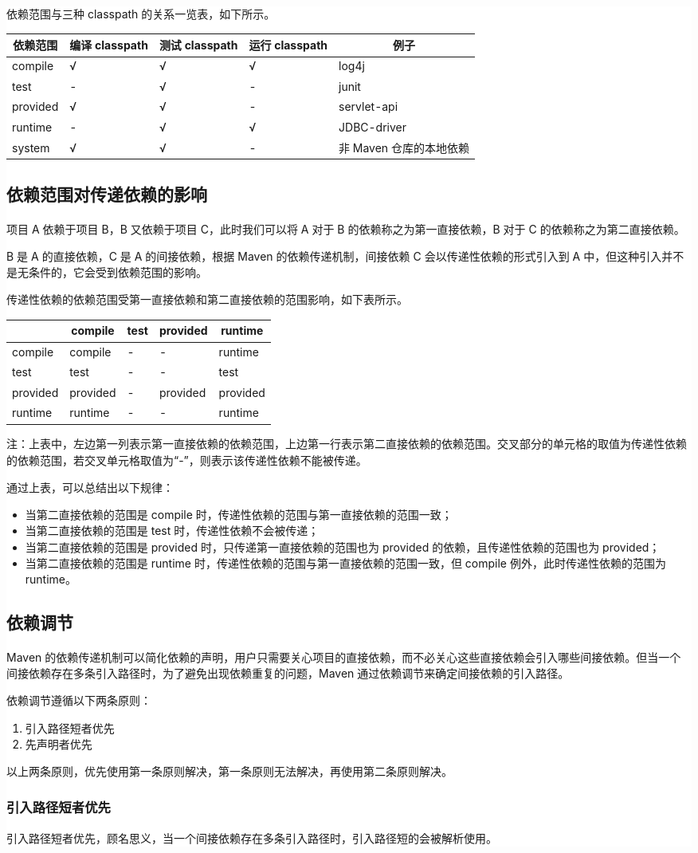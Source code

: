 依赖范围与三种 classpath 的关系一览表，如下所示。

| 依赖范围 | 编译 classpath | 测试 classpath | 运行 classpath | 例子                    |
| -------- | -------------- | -------------- | -------------- | ----------------------- |
| compile  | √              | √              | √              | log4j                   |
| test     | -              | √              | -              | junit                   |
| provided | √              | √              | -              | servlet-api             |
| runtime  | -              | √              | √              | JDBC-driver             |
| system   | √              | √              | -              | 非 Maven 仓库的本地依赖 |

## 依赖范围对传递依赖的影响

项目 A 依赖于项目 B，B 又依赖于项目 C，此时我们可以将 A 对于 B 的依赖称之为第一直接依赖，B 对于 C 的依赖称之为第二直接依赖。

B 是 A 的直接依赖，C 是 A 的间接依赖，根据 Maven 的依赖传递机制，间接依赖 C 会以传递性依赖的形式引入到 A 中，但这种引入并不是无条件的，它会受到依赖范围的影响。

传递性依赖的依赖范围受第一直接依赖和第二直接依赖的范围影响，如下表所示。

|          | compile  | test | provided | runtime  |
| -------- | -------- | ---- | -------- | -------- |
| compile  | compile  | -    | -        | runtime  |
| test     | test     | -    | -        | test     |
| provided | provided | -    | provided | provided |
| runtime  | runtime  | -    | -        | runtime  |

注：上表中，左边第一列表示第一直接依赖的依赖范围，上边第一行表示第二直接依赖的依赖范围。交叉部分的单元格的取值为传递性依赖的依赖范围，若交叉单元格取值为“-”，则表示该传递性依赖不能被传递。

通过上表，可以总结出以下规律：

- 当第二直接依赖的范围是 compile 时，传递性依赖的范围与第一直接依赖的范围一致；
- 当第二直接依赖的范围是 test 时，传递性依赖不会被传递；
- 当第二直接依赖的范围是 provided 时，只传递第一直接依赖的范围也为 provided 的依赖，且传递性依赖的范围也为 provided；
- 当第二直接依赖的范围是 runtime 时，传递性依赖的范围与第一直接依赖的范围一致，但 compile 例外，此时传递性依赖的范围为 runtime。

## 依赖调节

Maven 的依赖传递机制可以简化依赖的声明，用户只需要关心项目的直接依赖，而不必关心这些直接依赖会引入哪些间接依赖。但当一个间接依赖存在多条引入路径时，为了避免出现依赖重复的问题，Maven 通过依赖调节来确定间接依赖的引入路径。

依赖调节遵循以下两条原则：

1. 引入路径短者优先
2. 先声明者优先

以上两条原则，优先使用第一条原则解决，第一条原则无法解决，再使用第二条原则解决。

### 引入路径短者优先

引入路径短者优先，顾名思义，当一个间接依赖存在多条引入路径时，引入路径短的会被解析使用。
